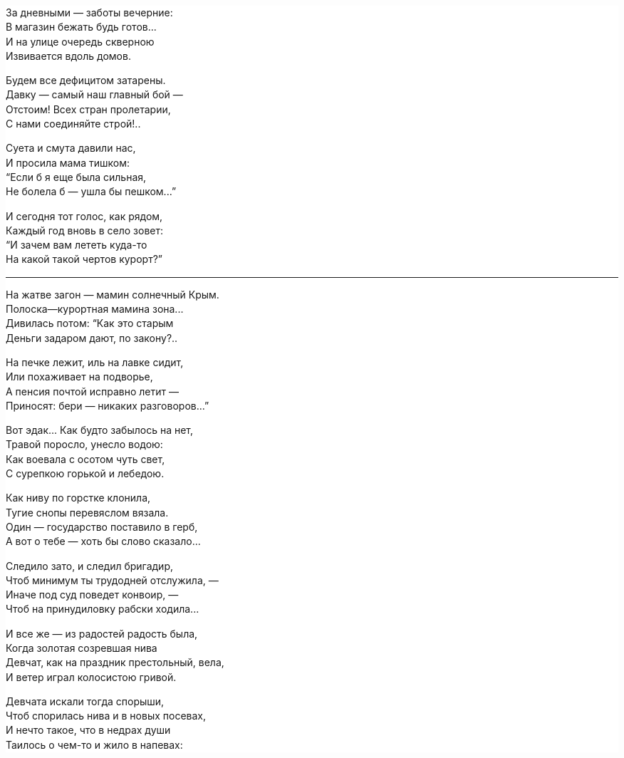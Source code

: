 За дневными — заботы вечерние:  
В магазин бежать будь готов...  
И на улице очередь скверною  
Извивается вдоль домов.  

Будем все дефицитом затарены.  
Давку — самый наш главный бой —  
Отстоим! Всех стран пролетарии,  
С нами соединяйте строй!..  

Суета и смута давили нас,  
И просила мама тишком:  
“Если б я еще была сильная,  
Не болела б — ушла бы пешком...”  

И сегодня тот голос, как рядом,  
Каждый год вновь в село зовет:  
“И зачем вам лететь куда-то  
На какой такой чертов курорт?”  

* * *

На жатве загон — мамин солнечный Крым.  
Полоска—курортная мамина зона...  
Дивилась потом: “Как это старым  
Деньги задаром дают, по закону?..  

На печке лежит, иль на лавке сидит,  
Или похаживает на подворье,  
А пенсия почтой исправно летит —  
Приносят: бери — никаких разговоров...”  

Вот эдак... Как будто забылось на нет,  
Травой поросло, унесло водою:  
Как воевала с осотом чуть свет,  
С сурепкою горькой и лебедою.  

Как ниву по горстке клонила,  
Тугие снопы перевяслом вязала.  
Один — государство поставило в герб,  
А вот о тебе — хоть бы слово сказало...  

Следило зато, и следил бригадир,  
Чтоб минимум ты трудодней отслужила, —  
Иначе под суд поведет конвоир, —  
Чтоб на принудиловку рабски ходила...  

И все же — из радостей радость была,  
Когда золотая созревшая нива  
Девчат, как на праздник престольный, вела,  
И ветер играл колосистою гривой.  

Девчата искали тогда спорыши,  
Чтоб спорилась нива и в новых посевах,  
И нечто такое, что в недрах души  
Таилось о чем-то и жило в напевах:  
